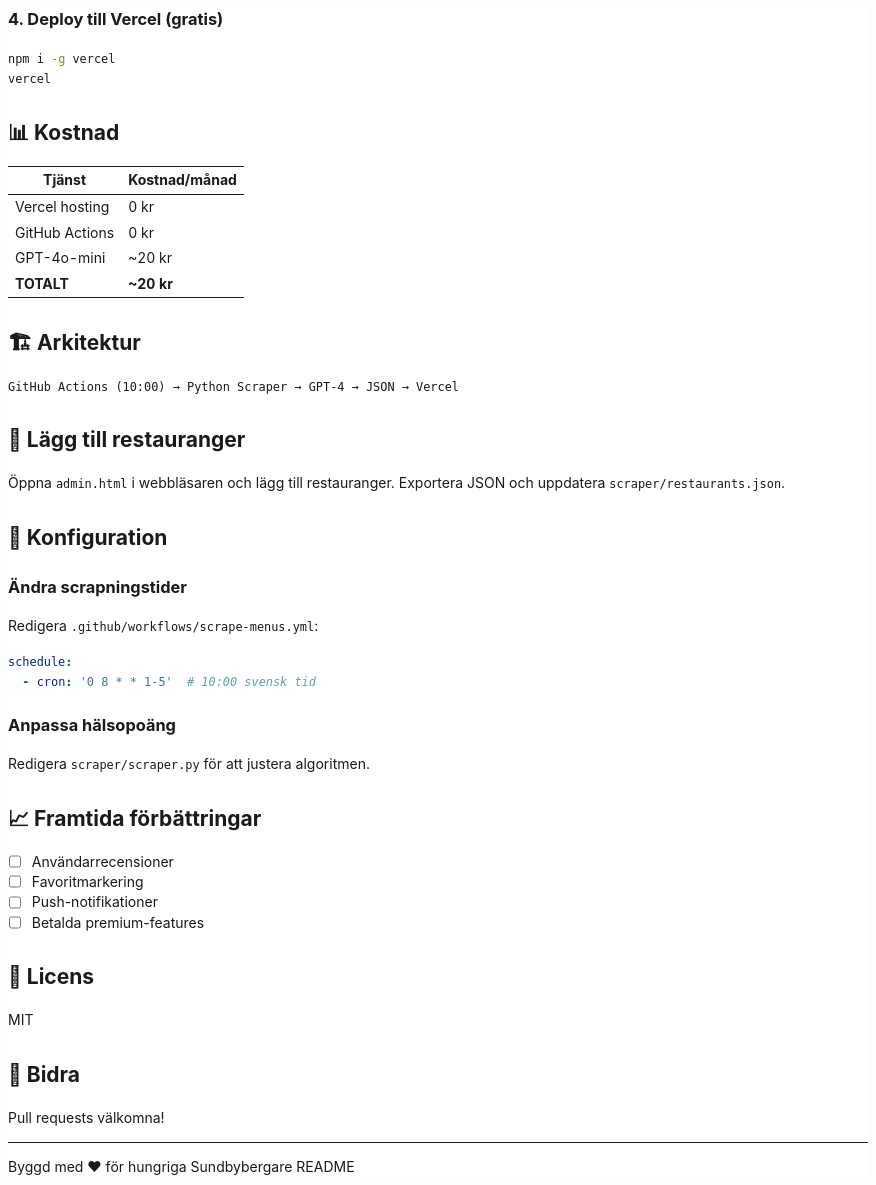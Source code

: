 ### 4. Deploy till Vercel (gratis)
```bash
npm i -g vercel
vercel
```

## 📊 Kostnad

| Tjänst | Kostnad/månad |
|--------|---------------|
| Vercel hosting | 0 kr |
| GitHub Actions | 0 kr |
| GPT-4o-mini | ~20 kr |
| **TOTALT** | **~20 kr** |

## 🏗️ Arkitektur

```
GitHub Actions (10:00) → Python Scraper → GPT-4 → JSON → Vercel
```

## 📝 Lägg till restauranger

Öppna `admin.html` i webbläsaren och lägg till restauranger.
Exportera JSON och uppdatera `scraper/restaurants.json`.

## 🔧 Konfiguration

### Ändra scrapningstider
Redigera `.github/workflows/scrape-menus.yml`:
```yaml
schedule:
  - cron: '0 8 * * 1-5'  # 10:00 svensk tid
```

### Anpassa hälsopoäng
Redigera `scraper/scraper.py` för att justera algoritmen.

## 📈 Framtida förbättringar

- [ ] Användarrecensioner
- [ ] Favoritmarkering
- [ ] Push-notifikationer
- [ ] Betalda premium-features

## 📄 Licens

MIT

## 🤝 Bidra

Pull requests välkomna! 

---
Byggd med ❤️ för hungriga Sundbybergare
README